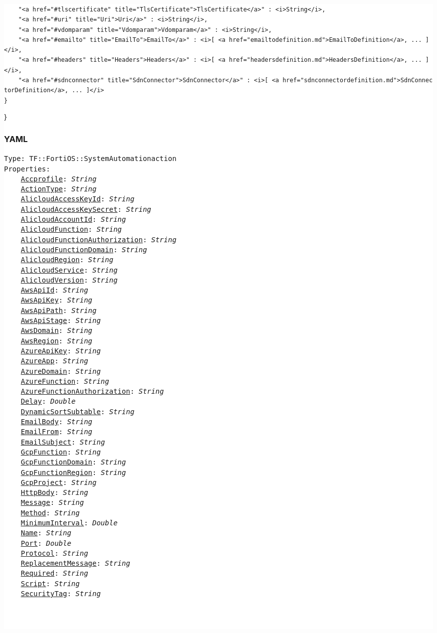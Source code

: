         "<a href="#tlscertificate" title="TlsCertificate">TlsCertificate</a>" : <i>String</i>,
        "<a href="#uri" title="Uri">Uri</a>" : <i>String</i>,
        "<a href="#vdomparam" title="Vdomparam">Vdomparam</a>" : <i>String</i>,
        "<a href="#emailto" title="EmailTo">EmailTo</a>" : <i>[ <a href="emailtodefinition.md">EmailToDefinition</a>, ... ]</i>,
        "<a href="#headers" title="Headers">Headers</a>" : <i>[ <a href="headersdefinition.md">HeadersDefinition</a>, ... ]</i>,
        "<a href="#sdnconnector" title="SdnConnector">SdnConnector</a>" : <i>[ <a href="sdnconnectordefinition.md">SdnConnectorDefinition</a>, ... ]</i>
    }
}
</pre>

### YAML

<pre>
Type: TF::FortiOS::SystemAutomationaction
Properties:
    <a href="#accprofile" title="Accprofile">Accprofile</a>: <i>String</i>
    <a href="#actiontype" title="ActionType">ActionType</a>: <i>String</i>
    <a href="#alicloudaccesskeyid" title="AlicloudAccessKeyId">AlicloudAccessKeyId</a>: <i>String</i>
    <a href="#alicloudaccesskeysecret" title="AlicloudAccessKeySecret">AlicloudAccessKeySecret</a>: <i>String</i>
    <a href="#alicloudaccountid" title="AlicloudAccountId">AlicloudAccountId</a>: <i>String</i>
    <a href="#alicloudfunction" title="AlicloudFunction">AlicloudFunction</a>: <i>String</i>
    <a href="#alicloudfunctionauthorization" title="AlicloudFunctionAuthorization">AlicloudFunctionAuthorization</a>: <i>String</i>
    <a href="#alicloudfunctiondomain" title="AlicloudFunctionDomain">AlicloudFunctionDomain</a>: <i>String</i>
    <a href="#alicloudregion" title="AlicloudRegion">AlicloudRegion</a>: <i>String</i>
    <a href="#alicloudservice" title="AlicloudService">AlicloudService</a>: <i>String</i>
    <a href="#alicloudversion" title="AlicloudVersion">AlicloudVersion</a>: <i>String</i>
    <a href="#awsapiid" title="AwsApiId">AwsApiId</a>: <i>String</i>
    <a href="#awsapikey" title="AwsApiKey">AwsApiKey</a>: <i>String</i>
    <a href="#awsapipath" title="AwsApiPath">AwsApiPath</a>: <i>String</i>
    <a href="#awsapistage" title="AwsApiStage">AwsApiStage</a>: <i>String</i>
    <a href="#awsdomain" title="AwsDomain">AwsDomain</a>: <i>String</i>
    <a href="#awsregion" title="AwsRegion">AwsRegion</a>: <i>String</i>
    <a href="#azureapikey" title="AzureApiKey">AzureApiKey</a>: <i>String</i>
    <a href="#azureapp" title="AzureApp">AzureApp</a>: <i>String</i>
    <a href="#azuredomain" title="AzureDomain">AzureDomain</a>: <i>String</i>
    <a href="#azurefunction" title="AzureFunction">AzureFunction</a>: <i>String</i>
    <a href="#azurefunctionauthorization" title="AzureFunctionAuthorization">AzureFunctionAuthorization</a>: <i>String</i>
    <a href="#delay" title="Delay">Delay</a>: <i>Double</i>
    <a href="#dynamicsortsubtable" title="DynamicSortSubtable">DynamicSortSubtable</a>: <i>String</i>
    <a href="#emailbody" title="EmailBody">EmailBody</a>: <i>String</i>
    <a href="#emailfrom" title="EmailFrom">EmailFrom</a>: <i>String</i>
    <a href="#emailsubject" title="EmailSubject">EmailSubject</a>: <i>String</i>
    <a href="#gcpfunction" title="GcpFunction">GcpFunction</a>: <i>String</i>
    <a href="#gcpfunctiondomain" title="GcpFunctionDomain">GcpFunctionDomain</a>: <i>String</i>
    <a href="#gcpfunctionregion" title="GcpFunctionRegion">GcpFunctionRegion</a>: <i>String</i>
    <a href="#gcpproject" title="GcpProject">GcpProject</a>: <i>String</i>
    <a href="#httpbody" title="HttpBody">HttpBody</a>: <i>String</i>
    <a href="#message" title="Message">Message</a>: <i>String</i>
    <a href="#method" title="Method">Method</a>: <i>String</i>
    <a href="#minimuminterval" title="MinimumInterval">MinimumInterval</a>: <i>Double</i>
    <a href="#name" title="Name">Name</a>: <i>String</i>
    <a href="#port" title="Port">Port</a>: <i>Double</i>
    <a href="#protocol" title="Protocol">Protocol</a>: <i>String</i>
    <a href="#replacementmessage" title="ReplacementMessage">ReplacementMessage</a>: <i>String</i>
    <a href="#required" title="Required">Required</a>: <i>String</i>
    <a href="#script" title="Script">Script</a>: <i>String</i>
    <a href="#securitytag" title="SecurityTag">SecurityTag</a>: <i>String</i>